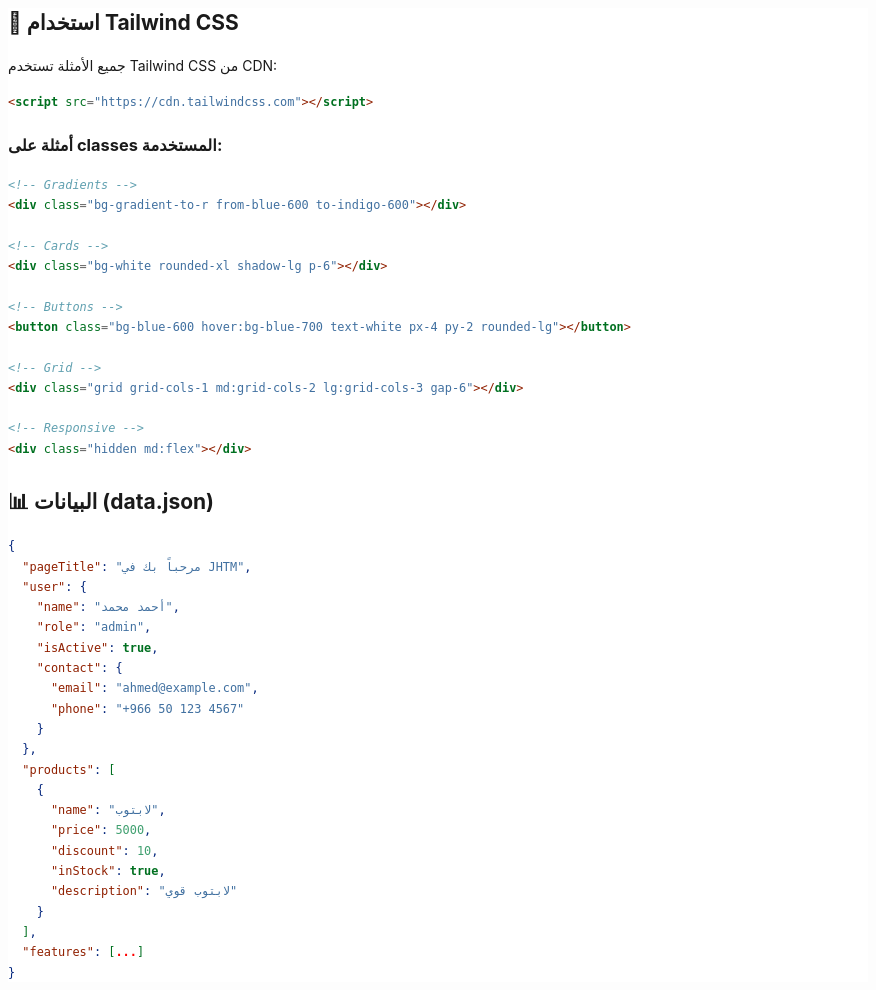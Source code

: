 ## 🎨 استخدام Tailwind CSS

جميع الأمثلة تستخدم Tailwind CSS من CDN:

```html
<script src="https://cdn.tailwindcss.com"></script>
```

### أمثلة على classes المستخدمة:

```html
<!-- Gradients -->
<div class="bg-gradient-to-r from-blue-600 to-indigo-600"></div>

<!-- Cards -->
<div class="bg-white rounded-xl shadow-lg p-6"></div>

<!-- Buttons -->
<button class="bg-blue-600 hover:bg-blue-700 text-white px-4 py-2 rounded-lg"></button>

<!-- Grid -->
<div class="grid grid-cols-1 md:grid-cols-2 lg:grid-cols-3 gap-6"></div>

<!-- Responsive -->
<div class="hidden md:flex"></div>
```

## 📊 البيانات (data.json)

```json
{
  "pageTitle": "مرحباً بك في JHTM",
  "user": {
    "name": "أحمد محمد",
    "role": "admin",
    "isActive": true,
    "contact": {
      "email": "ahmed@example.com",
      "phone": "+966 50 123 4567"
    }
  },
  "products": [
    {
      "name": "لابتوب",
      "price": 5000,
      "discount": 10,
      "inStock": true,
      "description": "لابتوب قوي"
    }
  ],
  "features": [...]
}
```

